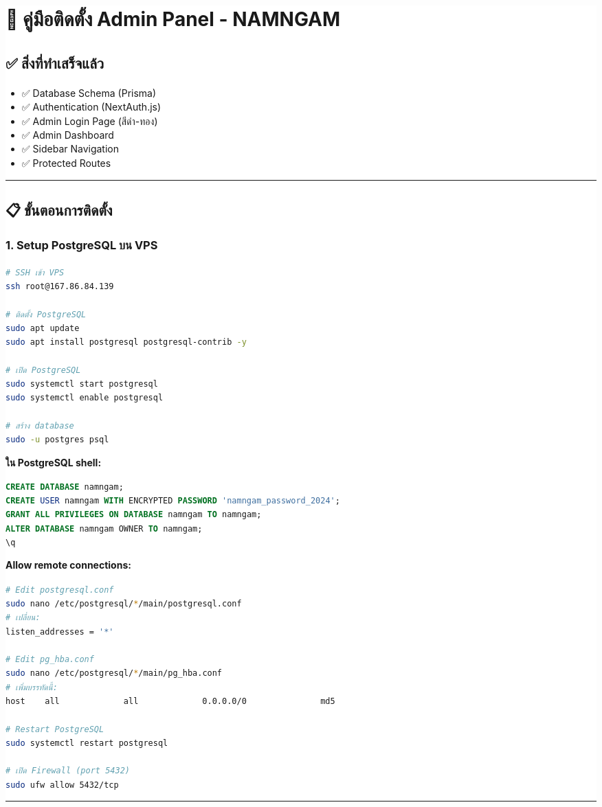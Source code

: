 # 🎯 คู่มือติดตั้ง Admin Panel - NAMNGAM

## ✅ สิ่งที่ทำเสร็จแล้ว

- ✅ Database Schema (Prisma)
- ✅ Authentication (NextAuth.js)
- ✅ Admin Login Page (สีดำ-ทอง)
- ✅ Admin Dashboard
- ✅ Sidebar Navigation
- ✅ Protected Routes

---

## 📋 ขั้นตอนการติดตั้ง

### **1. Setup PostgreSQL บน VPS**

```bash
# SSH เข้า VPS
ssh root@167.86.84.139

# ติดตั้ง PostgreSQL
sudo apt update
sudo apt install postgresql postgresql-contrib -y

# เปิด PostgreSQL
sudo systemctl start postgresql
sudo systemctl enable postgresql

# สร้าง database
sudo -u postgres psql
```

**ใน PostgreSQL shell:**
```sql
CREATE DATABASE namngam;
CREATE USER namngam WITH ENCRYPTED PASSWORD 'namngam_password_2024';
GRANT ALL PRIVILEGES ON DATABASE namngam TO namngam;
ALTER DATABASE namngam OWNER TO namngam;
\q
```

**Allow remote connections:**
```bash
# Edit postgresql.conf
sudo nano /etc/postgresql/*/main/postgresql.conf
# เปลี่ยน:
listen_addresses = '*'

# Edit pg_hba.conf
sudo nano /etc/postgresql/*/main/pg_hba.conf
# เพิ่มบรรทัดนี้:
host    all             all             0.0.0.0/0               md5

# Restart PostgreSQL
sudo systemctl restart postgresql

# เปิด Firewall (port 5432)
sudo ufw allow 5432/tcp
```

---
